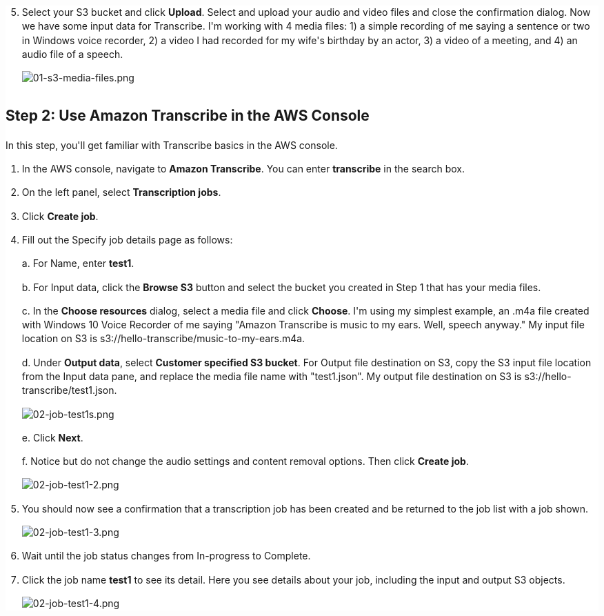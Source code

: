 5. Select your S3 bucket and click **Upload**. Select and upload your audio and video files and close the confirmation dialog. Now we have some input data for Transcribe. I'm working with 4 media files: 1) a simple recording of me saying a sentence or two in Windows voice recorder, 2) a video I had recorded for my wife's birthday by an actor, 3) a video of a meeting, and 4) an audio file of a speech. 

    ![01-s3-media-files.png](https://cdn.hashnode.com/res/hashnode/image/upload/v1645384544141/U4PtH2YYY.png)

## Step 2: Use Amazon Transcribe in the AWS Console

In this step, you'll get familiar with Transcribe basics in the AWS console.

1. In the AWS console, navigate to **Amazon Transcribe**. You can enter **transcribe** in the search box.

2. On the left panel, select **Transcription jobs**.

3. Click **Create job**.

4. Fill out the Specify job details page as follows:

    a. For Name, enter **test1**.

    b. For Input data, click the **Browse S3** button and select the bucket you created in Step 1 that has your media files. 

    c. In the **Choose resources** dialog, select a media file and click **Choose**. I'm using my simplest example, an .m4a file created with Windows 10 Voice Recorder of me saying "Amazon Transcribe is music to my ears. Well, speech anyway." My input file location on S3 is s3://hello-transcribe/music-to-my-ears.m4a.

    d. Under **Output data**, select **Customer specified S3 bucket**. For Output file destination on S3, copy the S3 input file location from the Input data pane, and replace the media file name with "test1.json". My output file destination on S3 is s3://hello-transcribe/test1.json.

    ![02-job-test1s.png](https://cdn.hashnode.com/res/hashnode/image/upload/v1645385212447/i2eNdRE0q.png)

    e. Click **Next**. 

    f. Notice but do not change the audio settings and content removal options. Then click **Create job**.

    ![02-job-test1-2.png](https://cdn.hashnode.com/res/hashnode/image/upload/v1645279543421/5yAJzMlMW.png)

5. You should now see a confirmation that a transcription job has been created and be returned to the job list with a job shown.

    ![02-job-test1-3.png](https://cdn.hashnode.com/res/hashnode/image/upload/v1645279663727/9kME8BD83.png)

6. Wait until the job status changes from In-progress to Complete.

7. Click the job name **test1** to see its detail. Here you see details about your job, including the input and output S3 objects.

    ![02-job-test1-4.png](https://cdn.hashnode.com/res/hashnode/image/upload/v1645385415456/uKQj11XPz.png)
